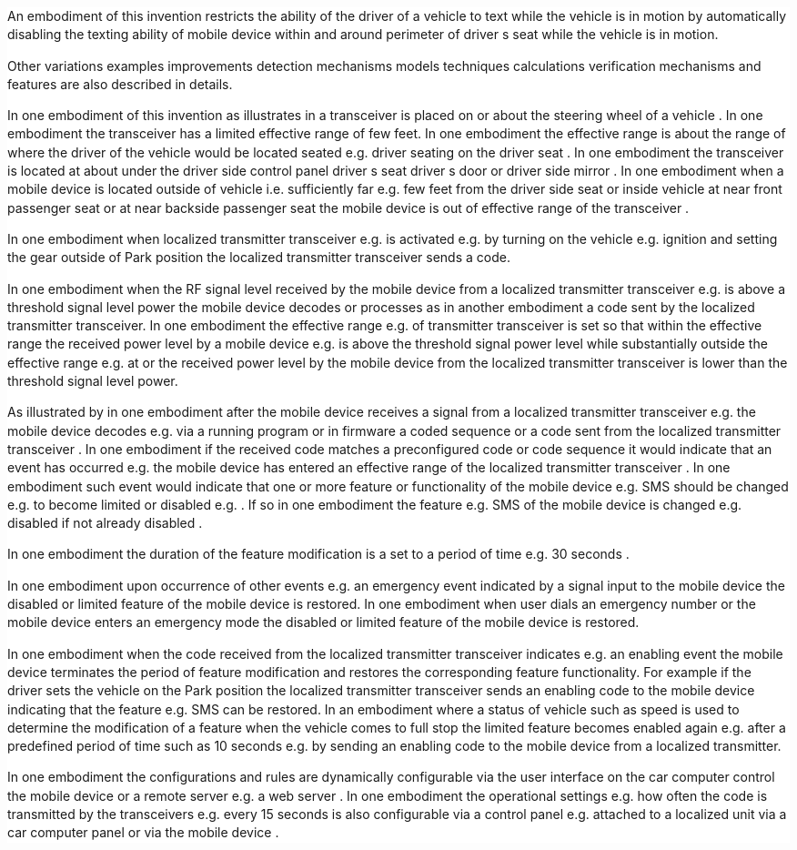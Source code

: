 An embodiment of this invention restricts the ability of the driver of a vehicle to text while the vehicle is in motion by automatically disabling the texting ability of mobile device within and around perimeter of driver s seat while the vehicle is in motion.

Other variations examples improvements detection mechanisms models techniques calculations verification mechanisms and features are also described in details.

In one embodiment of this invention as illustrates in a transceiver is placed on or about the steering wheel of a vehicle . In one embodiment the transceiver has a limited effective range of few feet. In one embodiment the effective range is about the range of where the driver of the vehicle would be located seated e.g. driver seating on the driver seat . In one embodiment the transceiver is located at about under the driver side control panel driver s seat driver s door or driver side mirror . In one embodiment when a mobile device is located outside of vehicle i.e. sufficiently far e.g. few feet from the driver side seat or inside vehicle at near front passenger seat or at near backside passenger seat the mobile device is out of effective range of the transceiver .

In one embodiment when localized transmitter transceiver e.g. is activated e.g. by turning on the vehicle e.g. ignition and setting the gear outside of Park position the localized transmitter transceiver sends a code.

In one embodiment when the RF signal level received by the mobile device from a localized transmitter transceiver e.g. is above a threshold signal level power the mobile device decodes or processes as in another embodiment a code sent by the localized transmitter transceiver. In one embodiment the effective range e.g. of transmitter transceiver is set so that within the effective range the received power level by a mobile device e.g. is above the threshold signal power level while substantially outside the effective range e.g. at or the received power level by the mobile device from the localized transmitter transceiver is lower than the threshold signal level power.

As illustrated by in one embodiment after the mobile device receives a signal from a localized transmitter transceiver e.g. the mobile device decodes e.g. via a running program or in firmware a coded sequence or a code sent from the localized transmitter transceiver . In one embodiment if the received code matches a preconfigured code or code sequence it would indicate that an event has occurred e.g. the mobile device has entered an effective range of the localized transmitter transceiver . In one embodiment such event would indicate that one or more feature or functionality of the mobile device e.g. SMS should be changed e.g. to become limited or disabled e.g. . If so in one embodiment the feature e.g. SMS of the mobile device is changed e.g. disabled if not already disabled .

In one embodiment the duration of the feature modification is a set to a period of time e.g. 30 seconds .

In one embodiment upon occurrence of other events e.g. an emergency event indicated by a signal input to the mobile device the disabled or limited feature of the mobile device is restored. In one embodiment when user dials an emergency number or the mobile device enters an emergency mode the disabled or limited feature of the mobile device is restored.

In one embodiment when the code received from the localized transmitter transceiver indicates e.g. an enabling event the mobile device terminates the period of feature modification and restores the corresponding feature functionality. For example if the driver sets the vehicle on the Park position the localized transmitter transceiver sends an enabling code to the mobile device indicating that the feature e.g. SMS can be restored. In an embodiment where a status of vehicle such as speed is used to determine the modification of a feature when the vehicle comes to full stop the limited feature becomes enabled again e.g. after a predefined period of time such as 10 seconds e.g. by sending an enabling code to the mobile device from a localized transmitter.

In one embodiment the configurations and rules are dynamically configurable via the user interface on the car computer control the mobile device or a remote server e.g. a web server . In one embodiment the operational settings e.g. how often the code is transmitted by the transceivers e.g. every 15 seconds is also configurable via a control panel e.g. attached to a localized unit via a car computer panel or via the mobile device .
